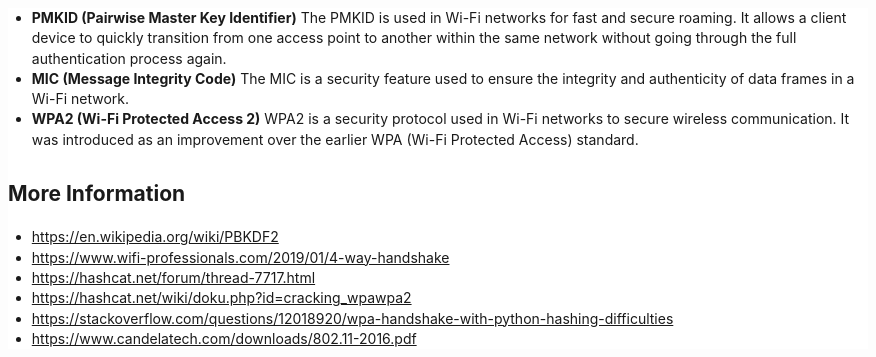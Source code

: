 - **PMKID (Pairwise Master Key Identifier)** The PMKID is used in Wi-Fi networks for fast and secure roaming. It allows a client device to quickly transition from one access point to another within the same network without going through the full authentication process again.
- **MIC (Message Integrity Code)** The MIC is a security feature used to ensure the integrity and authenticity of data frames in a Wi-Fi network.
- **WPA2 (Wi-Fi Protected Access 2)** WPA2 is a security protocol used in Wi-Fi networks to secure wireless communication. It was introduced as an improvement over the earlier WPA (Wi-Fi Protected Access) standard.

## More Information

- https://en.wikipedia.org/wiki/PBKDF2
- https://www.wifi-professionals.com/2019/01/4-way-handshake
- https://hashcat.net/forum/thread-7717.html
- https://hashcat.net/wiki/doku.php?id=cracking_wpawpa2
- https://stackoverflow.com/questions/12018920/wpa-handshake-with-python-hashing-difficulties
- https://www.candelatech.com/downloads/802.11-2016.pdf
